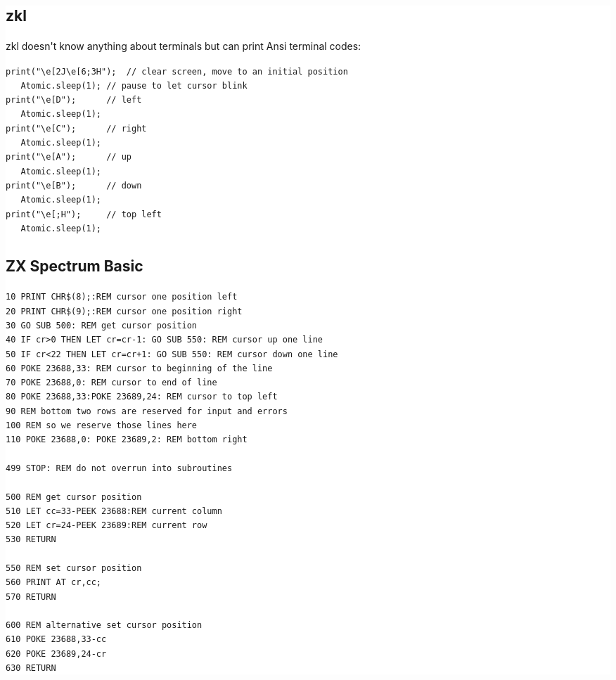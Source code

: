 
## zkl

zkl doesn't know anything about terminals but can print Ansi terminal codes:

```zkl
print("\e[2J\e[6;3H");	// clear screen, move to an initial position
   Atomic.sleep(1);	// pause to let cursor blink
print("\e[D");		// left
   Atomic.sleep(1);
print("\e[C");		// right
   Atomic.sleep(1);
print("\e[A");		// up
   Atomic.sleep(1);
print("\e[B");		// down
   Atomic.sleep(1);
print("\e[;H");		// top left
   Atomic.sleep(1);
```



## ZX Spectrum Basic



```zxbasic
10 PRINT CHR$(8);:REM cursor one position left
20 PRINT CHR$(9);:REM cursor one position right
30 GO SUB 500: REM get cursor position
40 IF cr>0 THEN LET cr=cr-1: GO SUB 550: REM cursor up one line
50 IF cr<22 THEN LET cr=cr+1: GO SUB 550: REM cursor down one line
60 POKE 23688,33: REM cursor to beginning of the line
70 POKE 23688,0: REM cursor to end of line
80 POKE 23688,33:POKE 23689,24: REM cursor to top left
90 REM bottom two rows are reserved for input and errors
100 REM so we reserve those lines here
110 POKE 23688,0: POKE 23689,2: REM bottom right

499 STOP: REM do not overrun into subroutines

500 REM get cursor position
510 LET cc=33-PEEK 23688:REM current column
520 LET cr=24-PEEK 23689:REM current row
530 RETURN

550 REM set cursor position
560 PRINT AT cr,cc;
570 RETURN

600 REM alternative set cursor position
610 POKE 23688,33-cc
620 POKE 23689,24-cr
630 RETURN
```

